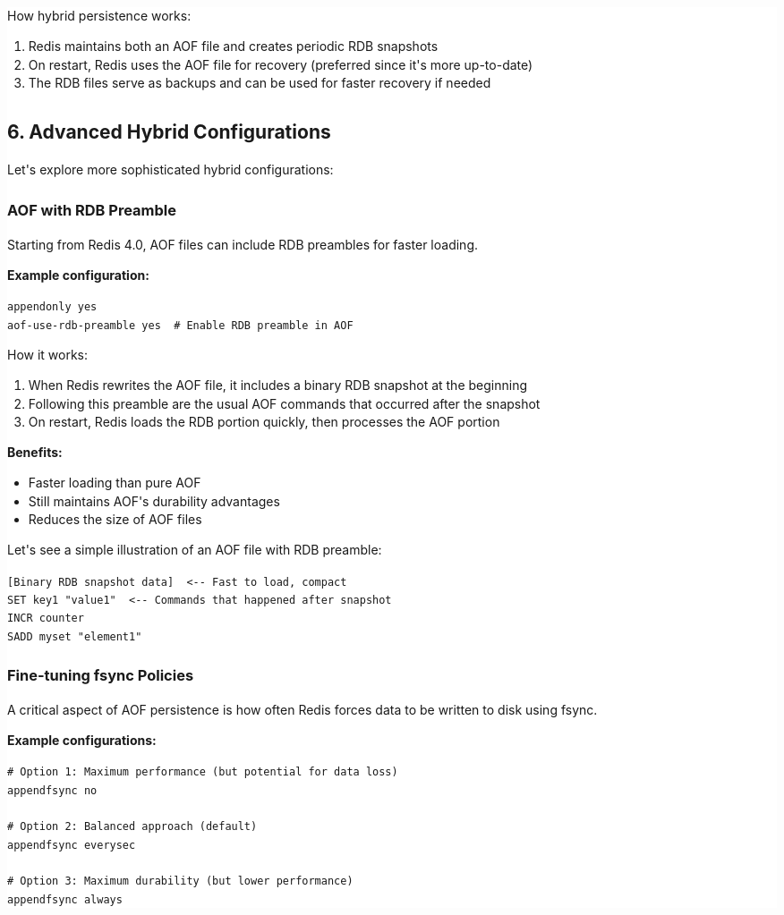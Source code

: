 How hybrid persistence works:

1. Redis maintains both an AOF file and creates periodic RDB snapshots
2. On restart, Redis uses the AOF file for recovery (preferred since it's more up-to-date)
3. The RDB files serve as backups and can be used for faster recovery if needed

## 6. Advanced Hybrid Configurations

Let's explore more sophisticated hybrid configurations:

### AOF with RDB Preamble

Starting from Redis 4.0, AOF files can include RDB preambles for faster loading.

**Example configuration:**

```
appendonly yes
aof-use-rdb-preamble yes  # Enable RDB preamble in AOF
```

How it works:

1. When Redis rewrites the AOF file, it includes a binary RDB snapshot at the beginning
2. Following this preamble are the usual AOF commands that occurred after the snapshot
3. On restart, Redis loads the RDB portion quickly, then processes the AOF portion

**Benefits:**

* Faster loading than pure AOF
* Still maintains AOF's durability advantages
* Reduces the size of AOF files

Let's see a simple illustration of an AOF file with RDB preamble:

```
[Binary RDB snapshot data]  <-- Fast to load, compact
SET key1 "value1"  <-- Commands that happened after snapshot
INCR counter
SADD myset "element1"
```

### Fine-tuning fsync Policies

A critical aspect of AOF persistence is how often Redis forces data to be written to disk using fsync.

**Example configurations:**

```
# Option 1: Maximum performance (but potential for data loss)
appendfsync no

# Option 2: Balanced approach (default)
appendfsync everysec

# Option 3: Maximum durability (but lower performance)
appendfsync always
```
